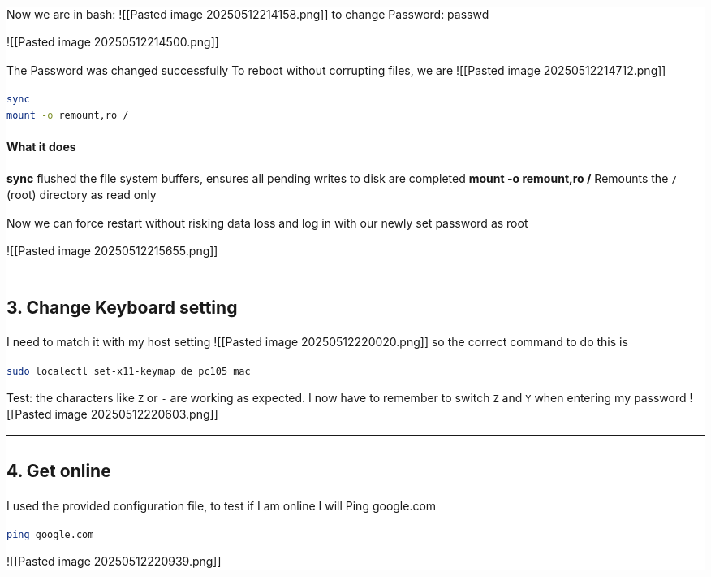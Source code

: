 Now we are in bash:
![[Pasted image 20250512214158.png]]
to change Password: 
passwd

![[Pasted image 20250512214500.png]]

The Password was changed successfully
To reboot without corrupting files, we are 
![[Pasted image 20250512214712.png]]

```bash
sync
mount -o remount,ro /
```
#### What it does

**sync**
flushed the file system buffers, ensures all pending writes to disk are completed
**mount -o remount,ro /**
Remounts the `/` (root) directory as read only

Now we can force restart without risking data loss and log in with our newly set password as root

![[Pasted image 20250512215655.png]]

---
## 3. Change Keyboard setting

I need to match it with my host setting
![[Pasted image 20250512220020.png]]
so the correct command to do this is
```bash
sudo localectl set-x11-keymap de pc105 mac
```

Test: the characters like `Z` or `-` are working as expected. I now have to remember to switch `Z` and `Y` when entering my password
![[Pasted image 20250512220603.png]]

---
## 4. Get online

I used the provided configuration file, to test if I am online I will Ping google.com

```bash
ping google.com
```

![[Pasted image 20250512220939.png]]
